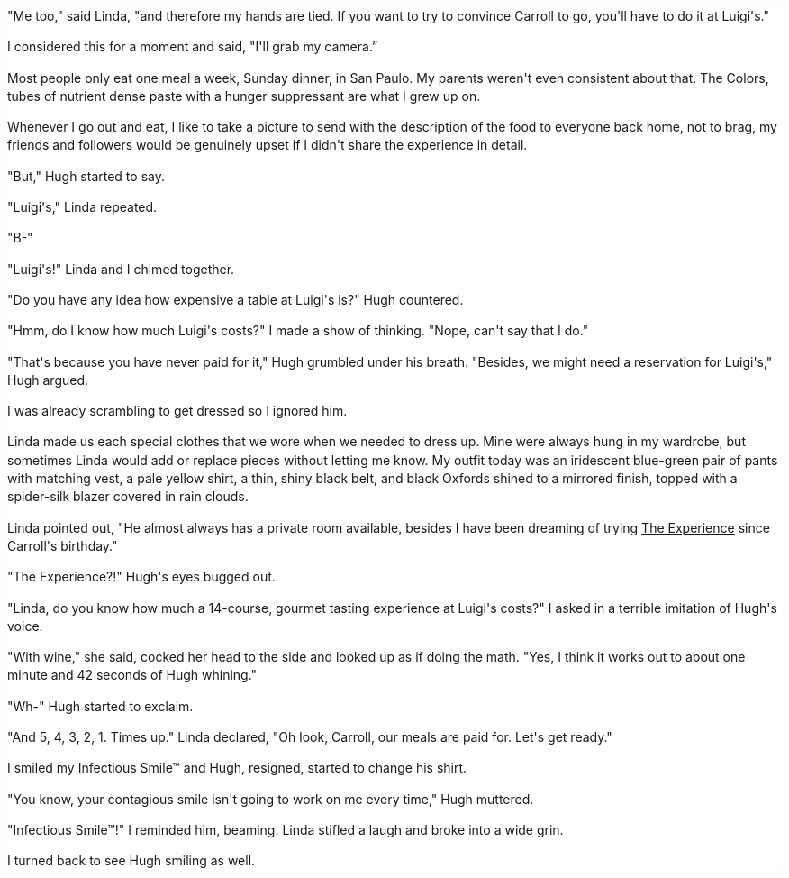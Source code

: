 "Me too," said Linda, "and therefore my hands are tied. If you want to try to convince Carroll to go, you'll have to do it at Luigi's."

I considered this for a moment and said, "I'll grab my camera.”

Most people only eat one meal a week, Sunday dinner, in San Paulo. My parents weren't even consistent about that. The Colors, tubes of nutrient dense paste with a hunger suppressant are what I grew up on.

Whenever I go out and eat, I like to take a picture to send with the description of the food to everyone back home, not to brag, my friends and followers would be genuinely upset if I didn't share the experience in detail.

"But," Hugh started to say.

"Luigi's," Linda repeated.

"B-"

"Luigi's!" Linda and I chimed together.

"Do you have any idea how expensive a table at Luigi's is?" Hugh countered.

"Hmm, do I know how much Luigi's costs?" I made a show of thinking. "Nope, can't say that I do."

"That's because you have never paid for it," Hugh grumbled under his breath. "Besides, we might need a reservation for Luigi's," Hugh argued.

I was already scrambling to get dressed so I ignored him.

Linda made us each special clothes that we wore when we needed to dress up. Mine were always hung in my wardrobe, but sometimes Linda would add or replace pieces without letting me know. My outfit today was an iridescent blue-green pair of pants with matching vest, a pale yellow shirt, a thin, shiny black belt, and black Oxfords shined to a mirrored finish, topped with a spider-silk blazer covered in rain clouds.

Linda pointed out, "He almost always has a private room available, besides I have been dreaming of trying [The Experience](https://docs.google.com/document/d/1rvbbrT9UgjmcgaVXcNJY1eMrIH8IqB7P/edit?usp=drivesdk&ouid=115625857347378972149&rtpof=true&sd=true "https://docs.google.com/document/d/1rvbbrT9UgjmcgaVXcNJY1eMrIH8IqB7P/edit?usp=drivesdk&ouid=115625857347378972149&rtpof=true&sd=true") since Carroll's birthday."

"The Experience?!" Hugh's eyes bugged out.

"Linda, do you know how much a 14-course, gourmet tasting experience at Luigi's costs?" I asked in a terrible imitation of Hugh's voice.

"With wine," she said, cocked her head to the side and looked up as if doing the math. "Yes, I think it works out to about one minute and 42 seconds of Hugh whining."

"Wh-" Hugh started to exclaim.

"And 5, 4, 3, 2, 1. Times up." Linda declared, "Oh look, Carroll, our meals are paid for. Let's get ready."

I smiled my Infectious Smile™ and Hugh, resigned, started to change his shirt.

"You know, your contagious smile isn't going to work on me every time," Hugh muttered.

"Infectious Smile™!" I reminded him, beaming. Linda stifled a laugh and broke into a wide grin.

I turned back to see Hugh smiling as well.